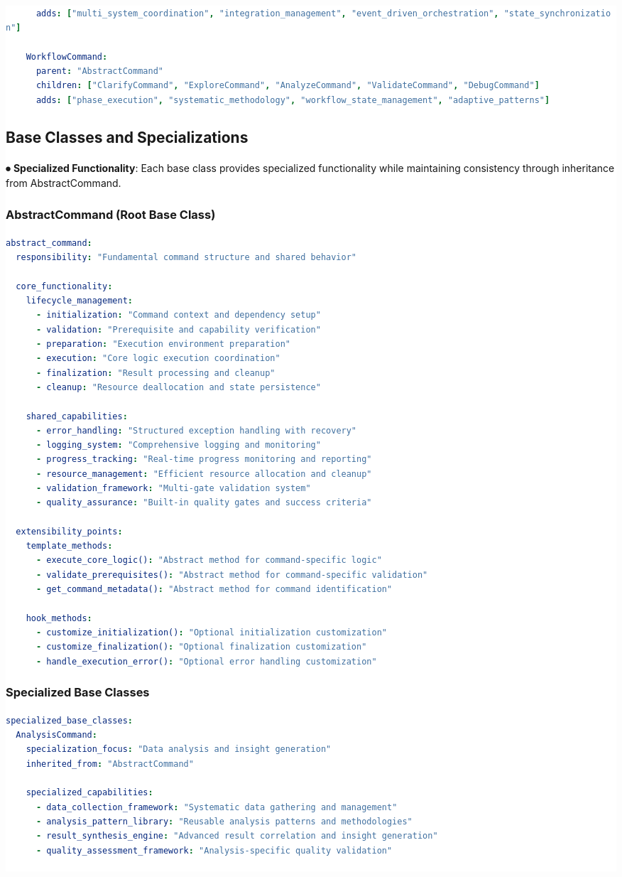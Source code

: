 ```yaml
      adds: ["multi_system_coordination", "integration_management", "event_driven_orchestration", "state_synchronization"]
      
    WorkflowCommand:
      parent: "AbstractCommand"
      children: ["ClarifyCommand", "ExploreCommand", "AnalyzeCommand", "ValidateCommand", "DebugCommand"]
      adds: ["phase_execution", "systematic_methodology", "workflow_state_management", "adaptive_patterns"]
```

## Base Classes and Specializations

⏺ **Specialized Functionality**: Each base class provides specialized functionality while maintaining consistency through inheritance from AbstractCommand.

### AbstractCommand (Root Base Class)
```yaml
abstract_command:
  responsibility: "Fundamental command structure and shared behavior"
  
  core_functionality:
    lifecycle_management:
      - initialization: "Command context and dependency setup"
      - validation: "Prerequisite and capability verification"
      - preparation: "Execution environment preparation"
      - execution: "Core logic execution coordination"
      - finalization: "Result processing and cleanup"
      - cleanup: "Resource deallocation and state persistence"
      
    shared_capabilities:
      - error_handling: "Structured exception handling with recovery"
      - logging_system: "Comprehensive logging and monitoring"
      - progress_tracking: "Real-time progress monitoring and reporting"
      - resource_management: "Efficient resource allocation and cleanup"
      - validation_framework: "Multi-gate validation system"
      - quality_assurance: "Built-in quality gates and success criteria"
  
  extensibility_points:
    template_methods:
      - execute_core_logic(): "Abstract method for command-specific logic"
      - validate_prerequisites(): "Abstract method for command-specific validation"
      - get_command_metadata(): "Abstract method for command identification"
      
    hook_methods:
      - customize_initialization(): "Optional initialization customization"
      - customize_finalization(): "Optional finalization customization"
      - handle_execution_error(): "Optional error handling customization"
```

### Specialized Base Classes
```yaml
specialized_base_classes:
  AnalysisCommand:
    specialization_focus: "Data analysis and insight generation"
    inherited_from: "AbstractCommand"
    
    specialized_capabilities:
      - data_collection_framework: "Systematic data gathering and management"
      - analysis_pattern_library: "Reusable analysis patterns and methodologies"
      - result_synthesis_engine: "Advanced result correlation and insight generation"
      - quality_assessment_framework: "Analysis-specific quality validation"
      
```